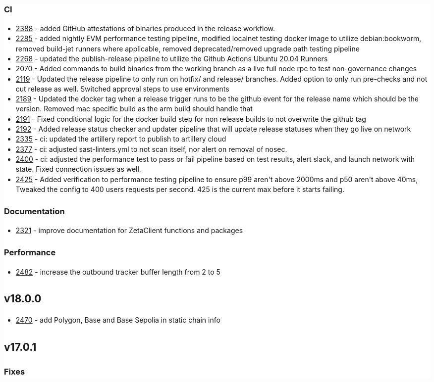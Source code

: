 ### CI

* [2388](https://github.com/zeta-chain/node/pull/2388) - added GitHub attestations of binaries produced in the release workflow. 
* [2285](https://github.com/zeta-chain/node/pull/2285) - added nightly EVM performance testing pipeline, modified localnet testing docker image to utilize debian:bookworm, removed build-jet runners where applicable, removed deprecated/removed upgrade path testing pipeline
* [2268](https://github.com/zeta-chain/node/pull/2268) - updated the publish-release pipeline to utilize the Github Actions Ubuntu 20.04 Runners
* [2070](https://github.com/zeta-chain/node/pull/2070) - Added commands to build binaries from the working branch as a live full node rpc to test non-governance changes
* [2119](https://github.com/zeta-chain/node/pull/2119) - Updated the release pipeline to only run on hotfix/ and release/ branches. Added option to only run pre-checks and not cut release as well. Switched approval steps to use environments
* [2189](https://github.com/zeta-chain/node/pull/2189) - Updated the docker tag when a release trigger runs to be the github event for the release name which should be the version. Removed mac specific build as the arm build should handle that
* [2191](https://github.com/zeta-chain/node/pull/2191) - Fixed conditional logic for the docker build step for non release builds to not overwrite the github tag
* [2192](https://github.com/zeta-chain/node/pull/2192) - Added release status checker and updater pipeline that will update release statuses when they go live on network
* [2335](https://github.com/zeta-chain/node/pull/2335) - ci: updated the artillery report to publish to artillery cloud
* [2377](https://github.com/zeta-chain/node/pull/2377) - ci: adjusted sast-linters.yml to not scan itself, nor alert on removal of nosec.
* [2400](https://github.com/zeta-chain/node/pull/2400) - ci: adjusted the performance test to pass or fail pipeline based on test results, alert slack, and launch network with state. Fixed connection issues as well.
* [2425](https://github.com/zeta-chain/node/pull/2425) - Added verification to performance testing pipeline to ensure p99 aren't above 2000ms and p50 aren't above 40ms, Tweaked the config to 400 users requests per second. 425 is the current max before it starts failing.

### Documentation

* [2321](https://github.com/zeta-chain/node/pull/2321) - improve documentation for ZetaClient functions and packages

### Performance

* [2482](https://github.com/zeta-chain/node/pull/2482) - increase the outbound tracker buffer length from 2 to 5

## v18.0.0

* [2470](https://github.com/zeta-chain/node/pull/2470) - add Polygon, Base and Base Sepolia in static chain info

## v17.0.1

### Fixes
